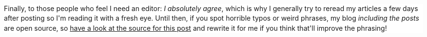Finally, to those people who feel I need an editor: *I absolutely agree*, which is why I generally try to reread my articles a few days after posting so I'm reading it with a fresh eye. Until then, if you spot horrible typos or weird phrases, my blog *including the posts* are open source, so [have a look at the source for this post](https://github.com/Pomax/pomax.github.io/blob/master/gh-weblog/content/posts/markdown/2015-07-14-01-12-40.md) and rewrite it for me if you think that'll improve the phrasing!